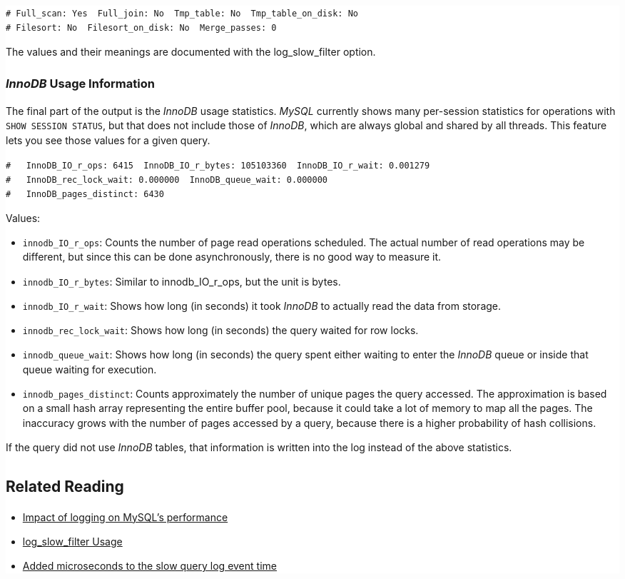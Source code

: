 ```text
# Full_scan: Yes  Full_join: No  Tmp_table: No  Tmp_table_on_disk: No
# Filesort: No  Filesort_on_disk: No  Merge_passes: 0
```

The values and their meanings are documented with the log_slow_filter option.

### *InnoDB* Usage Information

The final part of the output is the *InnoDB* usage statistics. *MySQL* currently shows many per-session statistics for operations with `SHOW SESSION STATUS`, but that does not include those of *InnoDB*, which are always global and shared by all threads. This feature lets you see those values for a given query.

```text
#   InnoDB_IO_r_ops: 6415  InnoDB_IO_r_bytes: 105103360  InnoDB_IO_r_wait: 0.001279
#   InnoDB_rec_lock_wait: 0.000000  InnoDB_queue_wait: 0.000000
#   InnoDB_pages_distinct: 6430
```

Values:


* `innodb_IO_r_ops`: Counts the number of page read operations scheduled. The actual number of read operations may be different, but since this can be done asynchronously, there is no good way to measure it.


* `innodb_IO_r_bytes`: Similar to innodb_IO_r_ops, but the unit is bytes.


* `innodb_IO_r_wait`: Shows how long (in seconds) it took *InnoDB* to actually read the data from storage.


* `innodb_rec_lock_wait`: Shows how long (in seconds) the query waited for row locks.


* `innodb_queue_wait`: Shows how long (in seconds) the query spent either waiting to enter the *InnoDB* queue or inside that queue waiting for execution.


* `innodb_pages_distinct`: Counts approximately the number of unique pages the query accessed. The approximation is based on a small hash array representing the entire buffer pool, because it could take a lot of memory to map all the pages. The inaccuracy grows with the number of pages accessed by a query, because there is a higher probability of hash collisions.

If the query did not use *InnoDB* tables, that information is written into the log instead of the above statistics.

## Related Reading


* [Impact of logging on MySQL’s performance](http://www.mysqlperformanceblog.com/2009/02/10/impact-of-logging-on-mysql%E2%80%99s-performance/)


* [log_slow_filter Usage](http://www.mysqlperformanceblog.com/2008/09/22/finding-what-created_tmp_disk_tables-with-log_slow_filter/)


* [Added microseconds to the slow query log event time](https://jira.percona.com/browse/PS-1136)

